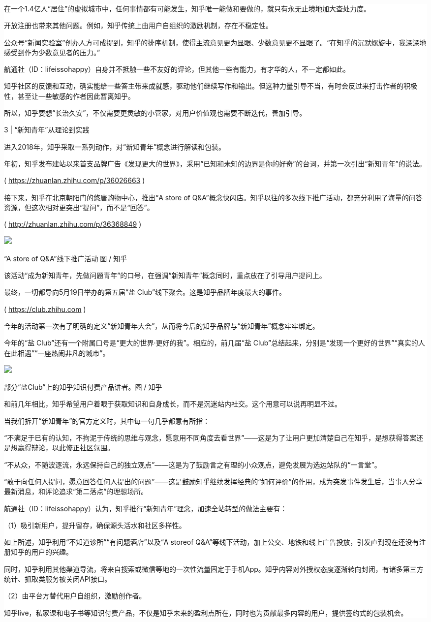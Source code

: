 在一个1.4亿人“居住”的虚拟城市中，任何事情都有可能发生，知乎唯一能做和要做的，就只有永无止境地加大查处力度。

开放注册也带来其他问题。例如，知乎传统上由用户自组织的激励机制，存在不稳定性。

公众号“新闻实验室”创办人方可成提到，知乎的排序机制，使得主流意见更为显眼、少数意见更不显眼了。“在知乎的沉默螺旋中，我深深地感受到作为少数意见者的压力。”

航通社（ID：lifeissohappy）自身并不抵触一些不友好的评论，但其他一些有能力，有才华的人，不一定都如此。

知乎社区的反馈和互动，确实能给一些答主带来成就感，驱动他们继续写作和输出。但这种力量引导不当，有时会反过来打击作者的积极性，甚至让一些敏感的作者因此暂离知乎。

所以，知乎要想“长治久安”，不仅需要更灵敏的小管家，对用户价值观也需要不断迭代，善加引导。

3 | “新知青年”从理论到实践

进入2018年，知乎采取一系列动作，对“新知青年”概念进行解读和包装。

年初，知乎发布建站以来首支品牌广告《发现更大的世界》，采用“已知和未知的边界是你的好奇”的台词，并第一次引出“新知青年”的说法。

( https://zhuanlan.zhihu.com/p/36026663 )

接下来，知乎在北京朝阳门的悠唐购物中心，推出“A store of Q&A”概念快闪店。知乎以往的多次线下推广活动，都充分利用了海量的问答资源，但这次相对更突出“提问”，而不是“回答”。

( http://zhuanlan.zhihu.com/p/36368849 )

![](https://lishuhang.me/img/2018/05/15/ding-yi-xin-zhi-qing-nian/03.jpg)

“A store of Q&A”线下推广活动 图 / 知乎

该活动“成为新知青年，先做问题青年”的口号，在强调“新知青年”概念同时，重点放在了引导用户提问上。

最终，一切都导向5月19日举办的第五届“盐 Club”线下聚会。这是知乎品牌年度最大的事件。

( https://club.zhihu.com )

今年的活动第一次有了明确的定义“新知青年大会”，从而将今后的知乎品牌与“新知青年”概念牢牢绑定。

今年的“盐 Club”还有一个附属口号是“更大的世界·更好的我”。相应的，前几届“盐 Club”总结起来，分别是“发现一个更好的世界”“真实的人在此相遇”“一座热闹非凡的城市”。

![](https://lishuhang.me/img/2018/05/15/ding-yi-xin-zhi-qing-nian/04.png)

部分“盐Club”上的知乎知识付费产品讲者。图 / 知乎

和前几年相比，知乎希望用户着眼于获取知识和自身成长，而不是沉迷站内社交。这个用意可以说再明显不过。

当我们拆开“新知青年”的官方定义时，其中每一句几乎都意有所指：

“不满足于已有的认知，不拘泥于传统的思维与观念，愿意用不同角度去看世界”——这是为了让用户更加清楚自己在知乎，是想获得答案还是想赢得辩论，以此修正社区氛围。

“不从众，不随波逐流，永远保持自己的独立观点”——这是为了鼓励言之有理的小众观点，避免发展为选边站队的“一言堂”。

“敢于向任何人提问，愿意回答任何人提出的问题”——这是鼓励知乎继续发挥经典的“如何评价”的作用，成为突发事件发生后，当事人分享最新消息，和评论追求“第二落点”的理想场所。

航通社（ID：lifeissohappy）认为，知乎推行“新知青年”理念，加速全站转型的做法主要有：

（1）吸引新用户，提升留存，确保源头活水和社区多样性。

如上所述，知乎利用“不知道诊所”“有问题酒店”以及“A storeof Q&A”等线下活动，加上公交、地铁和线上广告投放，引发直到现在还没有注册知乎的用户的兴趣。

同时，知乎利用其他渠道导流，将来自搜索或微信等地的一次性流量固定于手机App。知乎内容对外授权态度逐渐转向封闭，有诸多第三方统计、抓取类服务被关闭API接口。

（2）由平台方替代用户自组织，激励创作者。

知乎live，私家课和电子书等知识付费产品，不仅是知乎未来的盈利点所在，同时也为贡献最多内容的用户，提供签约式的包装机会。
